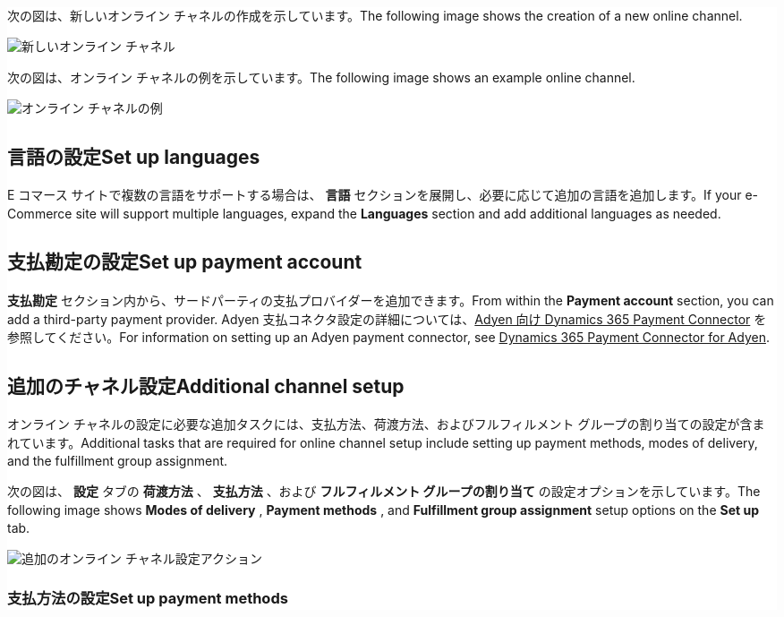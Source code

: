 <span data-ttu-id="ee45c-127">次の図は、新しいオンライン チャネルの作成を示しています。</span><span class="sxs-lookup"><span data-stu-id="ee45c-127">The following image shows the creation of a new online channel.</span></span>

![新しいオンライン チャネル](media/channel-setup-online-1.png)

<span data-ttu-id="ee45c-129">次の図は、オンライン チャネルの例を示しています。</span><span class="sxs-lookup"><span data-stu-id="ee45c-129">The following image shows an example online channel.</span></span>

![オンライン チャネルの例](media/channel-setup-online-2.png)

## <a name="set-up-languages"></a><span data-ttu-id="ee45c-131">言語の設定</span><span class="sxs-lookup"><span data-stu-id="ee45c-131">Set up languages</span></span>

<span data-ttu-id="ee45c-132">E コマース サイトで複数の言語をサポートする場合は、 **言語** セクションを展開し、必要に応じて追加の言語を追加します。</span><span class="sxs-lookup"><span data-stu-id="ee45c-132">If your e-Commerce site will support multiple languages, expand the **Languages** section and add additional languages as needed.</span></span>

## <a name="set-up-payment-account"></a><span data-ttu-id="ee45c-133">支払勘定の設定</span><span class="sxs-lookup"><span data-stu-id="ee45c-133">Set up payment account</span></span>

<span data-ttu-id="ee45c-134">**支払勘定** セクション内から、サードパーティの支払プロバイダーを追加できます。</span><span class="sxs-lookup"><span data-stu-id="ee45c-134">From within the **Payment account** section, you can add a third-party payment provider.</span></span> <span data-ttu-id="ee45c-135">Adyen 支払コネクタ設定の詳細については、[Adyen 向け Dynamics 365 Payment Connector](../retail/dev-itpro/adyen-connector.md) を参照してください。</span><span class="sxs-lookup"><span data-stu-id="ee45c-135">For information on setting up an Adyen payment connector, see [Dynamics 365 Payment Connector for Adyen](../retail/dev-itpro/adyen-connector.md).</span></span>

## <a name="additional-channel-setup"></a><span data-ttu-id="ee45c-136">追加のチャネル設定</span><span class="sxs-lookup"><span data-stu-id="ee45c-136">Additional channel setup</span></span>

<span data-ttu-id="ee45c-137">オンライン チャネルの設定に必要な追加タスクには、支払方法、荷渡方法、およびフルフィルメント グループの割り当ての設定が含まれています。</span><span class="sxs-lookup"><span data-stu-id="ee45c-137">Additional tasks that are required for online channel setup include setting up payment methods, modes of delivery, and the fulfillment group assignment.</span></span>

<span data-ttu-id="ee45c-138">次の図は、 **設定** タブの **荷渡方法** 、 **支払方法** 、および **フルフィルメント グループの割り当て** の設定オプションを示しています。</span><span class="sxs-lookup"><span data-stu-id="ee45c-138">The following image shows **Modes of delivery** , **Payment methods** , and **Fulfillment group assignment** setup options on the **Set up** tab.</span></span>

![追加のオンライン チャネル設定アクション](media/channel-setup-online-3.png)

### <a name="set-up-payment-methods"></a><span data-ttu-id="ee45c-140">支払方法の設定</span><span class="sxs-lookup"><span data-stu-id="ee45c-140">Set up payment methods</span></span>
